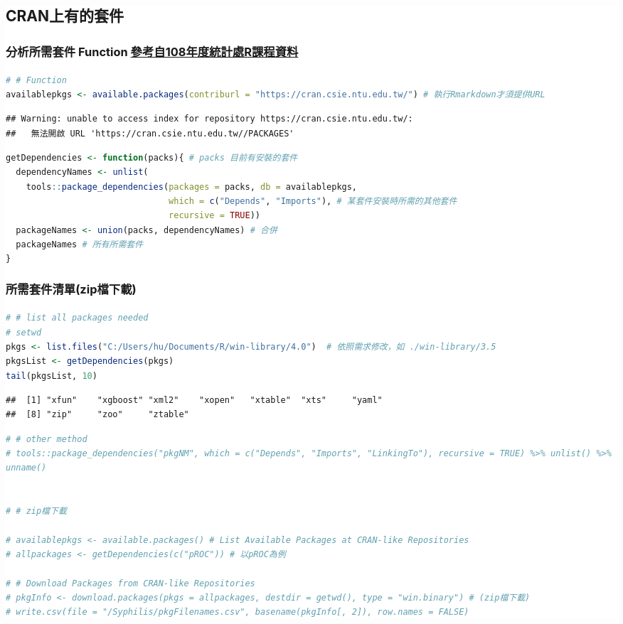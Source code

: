 ## CRAN上有的套件

### 分析所需套件 Function [參考自108年度統計處R課程資料](https://drive.google.com/file/d/15jDmekDsjs6zNs168EPbiNuLyPqJxU-C/view?usp=sharing)

``` r
# # Function
availablepkgs <- available.packages(contriburl = "https://cran.csie.ntu.edu.tw/") # 執行Rmarkdown才須提供URL
```

    ## Warning: unable to access index for repository https://cran.csie.ntu.edu.tw/:
    ##   無法開啟 URL 'https://cran.csie.ntu.edu.tw//PACKAGES'

``` r
getDependencies <- function(packs){ # packs 目前有安裝的套件
  dependencyNames <- unlist(
    tools::package_dependencies(packages = packs, db = availablepkgs, 
                                which = c("Depends", "Imports"), # 某套件安裝時所需的其他套件
                                recursive = TRUE))
  packageNames <- union(packs, dependencyNames) # 合併
  packageNames # 所有所需套件
}
```

### 所需套件清單(zip檔下載)

``` r
# # list all packages needed
# setwd
pkgs <- list.files("C:/Users/hu/Documents/R/win-library/4.0")  # 依照需求修改，如 ./win-library/3.5
pkgsList <- getDependencies(pkgs)
tail(pkgsList, 10)
```

    ##  [1] "xfun"    "xgboost" "xml2"    "xopen"   "xtable"  "xts"     "yaml"   
    ##  [8] "zip"     "zoo"     "ztable"

``` r
# # other method
# tools::package_dependencies("pkgNM", which = c("Depends", "Imports", "LinkingTo"), recursive = TRUE) %>% unlist() %>% unname()


# # zip檔下載

# availablepkgs <- available.packages() # List Available Packages at CRAN-like Repositories
# allpackages <- getDependencies(c("pROC")) # 以pROC為例

# # Download Packages from CRAN-like Repositories
# pkgInfo <- download.packages(pkgs = allpackages, destdir = getwd(), type = "win.binary") # (zip檔下載)
# write.csv(file = "/Syphilis/pkgFilenames.csv", basename(pkgInfo[, 2]), row.names = FALSE)
```
